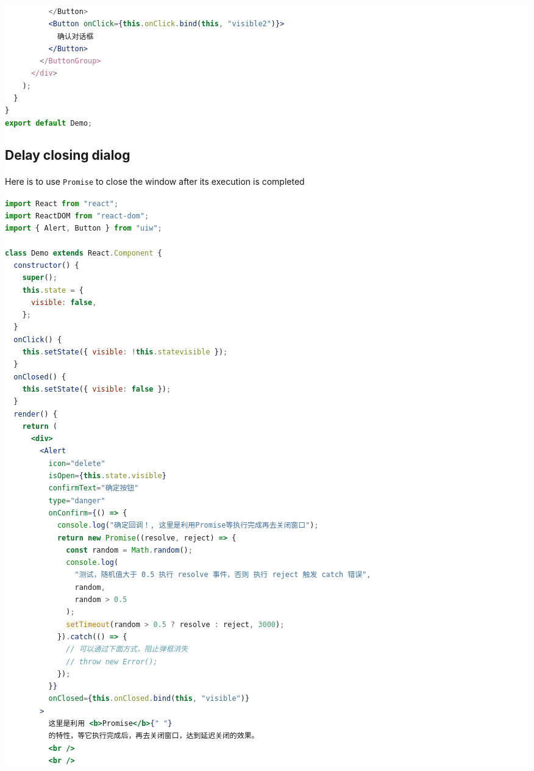 ```jsx mdx:preview
          </Button>
          <Button onClick={this.onClick.bind(this, "visible2")}>
            确认对话框
          </Button>
        </ButtonGroup>
      </div>
    );
  }
}
export default Demo;
```

## Delay closing dialog

Here is to use `Promise` to close the window after its execution is completed

```jsx mdx:preview
import React from "react";
import ReactDOM from "react-dom";
import { Alert, Button } from "uiw";

class Demo extends React.Component {
  constructor() {
    super();
    this.state = {
      visible: false,
    };
  }
  onClick() {
    this.setState({ visible: !this.statevisible });
  }
  onClosed() {
    this.setState({ visible: false });
  }
  render() {
    return (
      <div>
        <Alert
          icon="delete"
          isOpen={this.state.visible}
          confirmText="确定按钮"
          type="danger"
          onConfirm={() => {
            console.log("确定回调！, 这里是利用Promise等执行完成再去关闭窗口");
            return new Promise((resolve, reject) => {
              const random = Math.random();
              console.log(
                "测试，随机值大于 0.5 执行 resolve 事件，否则 执行 reject 触发 catch 错误",
                random,
                random > 0.5
              );
              setTimeout(random > 0.5 ? resolve : reject, 3000);
            }).catch(() => {
              // 可以通过下面方式，阻止弹框消失
              // throw new Error();
            });
          }}
          onClosed={this.onClosed.bind(this, "visible")}
        >
          这里是利用 <b>Promise</b>{" "}
          的特性，等它执行完成后，再去关闭窗口，达到延迟关闭的效果。
          <br />
          <br />
```